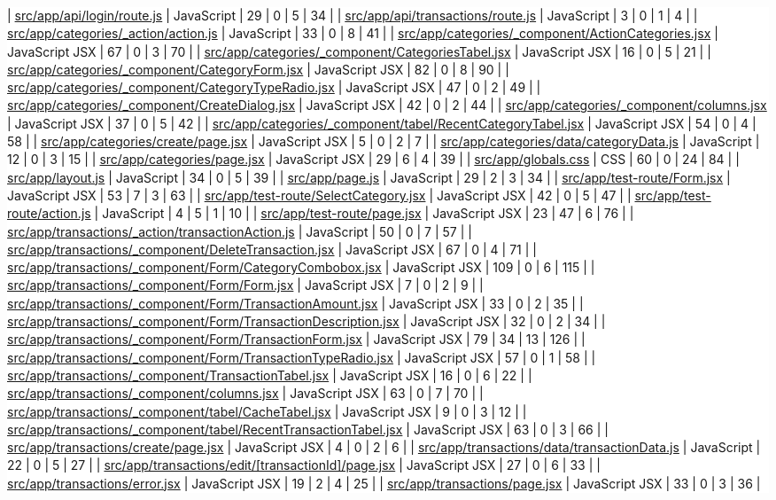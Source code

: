 | [src/app/api/login/route.js](/src/app/api/login/route.js) | JavaScript | 29 | 0 | 5 | 34 |
| [src/app/api/transactions/route.js](/src/app/api/transactions/route.js) | JavaScript | 3 | 0 | 1 | 4 |
| [src/app/categories/_action/action.js](/src/app/categories/_action/action.js) | JavaScript | 33 | 0 | 8 | 41 |
| [src/app/categories/_component/ActionCategories.jsx](/src/app/categories/_component/ActionCategories.jsx) | JavaScript JSX | 67 | 0 | 3 | 70 |
| [src/app/categories/_component/CategoriesTabel.jsx](/src/app/categories/_component/CategoriesTabel.jsx) | JavaScript JSX | 16 | 0 | 5 | 21 |
| [src/app/categories/_component/CategoryForm.jsx](/src/app/categories/_component/CategoryForm.jsx) | JavaScript JSX | 82 | 0 | 8 | 90 |
| [src/app/categories/_component/CategoryTypeRadio.jsx](/src/app/categories/_component/CategoryTypeRadio.jsx) | JavaScript JSX | 47 | 0 | 2 | 49 |
| [src/app/categories/_component/CreateDialog.jsx](/src/app/categories/_component/CreateDialog.jsx) | JavaScript JSX | 42 | 0 | 2 | 44 |
| [src/app/categories/_component/columns.jsx](/src/app/categories/_component/columns.jsx) | JavaScript JSX | 37 | 0 | 5 | 42 |
| [src/app/categories/_component/tabel/RecentCategoryTabel.jsx](/src/app/categories/_component/tabel/RecentCategoryTabel.jsx) | JavaScript JSX | 54 | 0 | 4 | 58 |
| [src/app/categories/create/page.jsx](/src/app/categories/create/page.jsx) | JavaScript JSX | 5 | 0 | 2 | 7 |
| [src/app/categories/data/categoryData.js](/src/app/categories/data/categoryData.js) | JavaScript | 12 | 0 | 3 | 15 |
| [src/app/categories/page.jsx](/src/app/categories/page.jsx) | JavaScript JSX | 29 | 6 | 4 | 39 |
| [src/app/globals.css](/src/app/globals.css) | CSS | 60 | 0 | 24 | 84 |
| [src/app/layout.js](/src/app/layout.js) | JavaScript | 34 | 0 | 5 | 39 |
| [src/app/page.js](/src/app/page.js) | JavaScript | 29 | 2 | 3 | 34 |
| [src/app/test-route/Form.jsx](/src/app/test-route/Form.jsx) | JavaScript JSX | 53 | 7 | 3 | 63 |
| [src/app/test-route/SelectCategory.jsx](/src/app/test-route/SelectCategory.jsx) | JavaScript JSX | 42 | 0 | 5 | 47 |
| [src/app/test-route/action.js](/src/app/test-route/action.js) | JavaScript | 4 | 5 | 1 | 10 |
| [src/app/test-route/page.jsx](/src/app/test-route/page.jsx) | JavaScript JSX | 23 | 47 | 6 | 76 |
| [src/app/transactions/_action/transactionAction.js](/src/app/transactions/_action/transactionAction.js) | JavaScript | 50 | 0 | 7 | 57 |
| [src/app/transactions/_component/DeleteTransaction.jsx](/src/app/transactions/_component/DeleteTransaction.jsx) | JavaScript JSX | 67 | 0 | 4 | 71 |
| [src/app/transactions/_component/Form/CategoryCombobox.jsx](/src/app/transactions/_component/Form/CategoryCombobox.jsx) | JavaScript JSX | 109 | 0 | 6 | 115 |
| [src/app/transactions/_component/Form/Form.jsx](/src/app/transactions/_component/Form/Form.jsx) | JavaScript JSX | 7 | 0 | 2 | 9 |
| [src/app/transactions/_component/Form/TransactionAmount.jsx](/src/app/transactions/_component/Form/TransactionAmount.jsx) | JavaScript JSX | 33 | 0 | 2 | 35 |
| [src/app/transactions/_component/Form/TransactionDescription.jsx](/src/app/transactions/_component/Form/TransactionDescription.jsx) | JavaScript JSX | 32 | 0 | 2 | 34 |
| [src/app/transactions/_component/Form/TransactionForm.jsx](/src/app/transactions/_component/Form/TransactionForm.jsx) | JavaScript JSX | 79 | 34 | 13 | 126 |
| [src/app/transactions/_component/Form/TransactionTypeRadio.jsx](/src/app/transactions/_component/Form/TransactionTypeRadio.jsx) | JavaScript JSX | 57 | 0 | 1 | 58 |
| [src/app/transactions/_component/TransactionTabel.jsx](/src/app/transactions/_component/TransactionTabel.jsx) | JavaScript JSX | 16 | 0 | 6 | 22 |
| [src/app/transactions/_component/columns.jsx](/src/app/transactions/_component/columns.jsx) | JavaScript JSX | 63 | 0 | 7 | 70 |
| [src/app/transactions/_component/tabel/CacheTabel.jsx](/src/app/transactions/_component/tabel/CacheTabel.jsx) | JavaScript JSX | 9 | 0 | 3 | 12 |
| [src/app/transactions/_component/tabel/RecentTransactionTabel.jsx](/src/app/transactions/_component/tabel/RecentTransactionTabel.jsx) | JavaScript JSX | 63 | 0 | 3 | 66 |
| [src/app/transactions/create/page.jsx](/src/app/transactions/create/page.jsx) | JavaScript JSX | 4 | 0 | 2 | 6 |
| [src/app/transactions/data/transactionData.js](/src/app/transactions/data/transactionData.js) | JavaScript | 22 | 0 | 5 | 27 |
| [src/app/transactions/edit/[transactionId]/page.jsx](/src/app/transactions/edit/%5BtransactionId%5D/page.jsx) | JavaScript JSX | 27 | 0 | 6 | 33 |
| [src/app/transactions/error.jsx](/src/app/transactions/error.jsx) | JavaScript JSX | 19 | 2 | 4 | 25 |
| [src/app/transactions/page.jsx](/src/app/transactions/page.jsx) | JavaScript JSX | 33 | 0 | 3 | 36 |